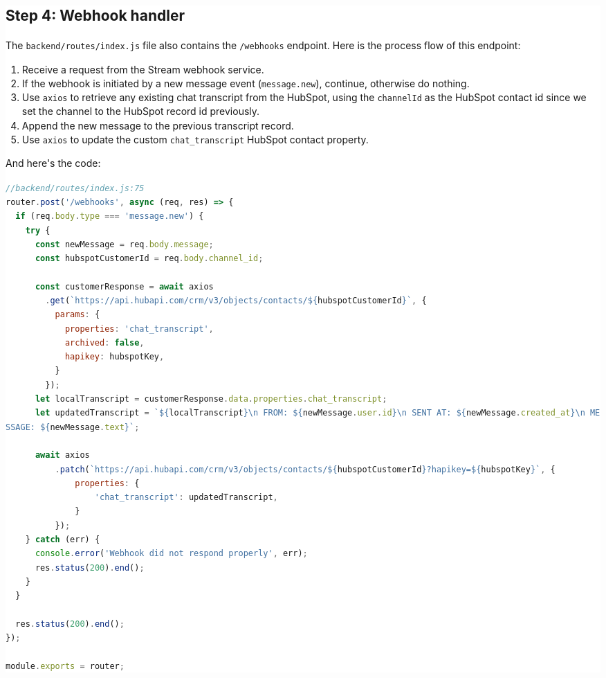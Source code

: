 ## Step 4: Webhook handler

The `backend/routes/index.js` file also contains the `/webhooks` endpoint. Here is the process flow of this endpoint: 

1. Receive a request from the Stream webhook service.
1. If the webhook is initiated by a new message event (`message.new`), continue, otherwise do nothing.
1. Use `axios` to retrieve any existing chat transcript from the HubSpot, using the `channelId` as the HubSpot contact id since we set the channel to the HubSpot record id previously.
1. Append the new message to the previous transcript record.
1. Use `axios` to update the custom `chat_transcript` HubSpot contact property.

And here's the code:


```javascript
//backend/routes/index.js:75
router.post('/webhooks', async (req, res) => {
  if (req.body.type === 'message.new') {
    try {
      const newMessage = req.body.message;
      const hubspotCustomerId = req.body.channel_id;

      const customerResponse = await axios
        .get(`https://api.hubapi.com/crm/v3/objects/contacts/${hubspotCustomerId}`, {
          params: {
            properties: 'chat_transcript',
            archived: false,
            hapikey: hubspotKey,
          }
        });
      let localTranscript = customerResponse.data.properties.chat_transcript;
      let updatedTranscript = `${localTranscript}\n FROM: ${newMessage.user.id}\n SENT AT: ${newMessage.created_at}\n MESSAGE: ${newMessage.text}`;

      await axios
          .patch(`https://api.hubapi.com/crm/v3/objects/contacts/${hubspotCustomerId}?hapikey=${hubspotKey}`, {
              properties: {
                  'chat_transcript': updatedTranscript,
              }
          });
    } catch (err) {
      console.error('Webhook did not respond properly', err);
      res.status(200).end();
    }
  }

  res.status(200).end();
});

module.exports = router;
```

